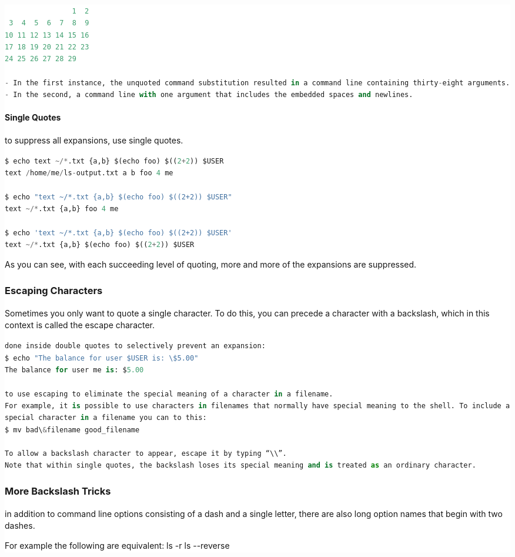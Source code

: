 ```py
                1  2
 3  4  5  6  7  8  9
10 11 12 13 14 15 16
17 18 19 20 21 22 23
24 25 26 27 28 29

- In the first instance, the unquoted command substitution resulted in a command line containing thirty-eight arguments.
- In the second, a command line with one argument that includes the embedded spaces and newlines.
```

#### Single Quotes
to suppress all expansions, use single quotes.

```py
$ echo text ~/*.txt {a,b} $(echo foo) $((2+2)) $USER
text /home/me/ls-output.txt a b foo 4 me

$ echo "text ~/*.txt {a,b} $(echo foo) $((2+2)) $USER"
text ~/*.txt {a,b} foo 4 me

$ echo 'text ~/*.txt {a,b} $(echo foo) $((2+2)) $USER'
text ~/*.txt {a,b} $(echo foo) $((2+2)) $USER
```
As you can see, with each succeeding level of quoting, more and more of the expansions are suppressed.


### Escaping Characters
Sometimes you only want to quote a single character. To do this, you can precede a character with a backslash, which in this context is called the escape character.
```py
done inside double quotes to selectively prevent an expansion:
$ echo "The balance for user $USER is: \$5.00"
The balance for user me is: $5.00

to use escaping to eliminate the special meaning of a character in a filename.
For example, it is possible to use characters in filenames that normally have special meaning to the shell. To include a special character in a filename you can to this:
$ mv bad\&filename good_filename

To allow a backslash character to appear, escape it by typing “\\”.
Note that within single quotes, the backslash loses its special meaning and is treated as an ordinary character.
```

### More Backslash Tricks
in addition to command line options consisting of a dash and a single letter, there are also long option names that begin with two dashes.

For example
the following are equivalent:
ls -r
ls --reverse
